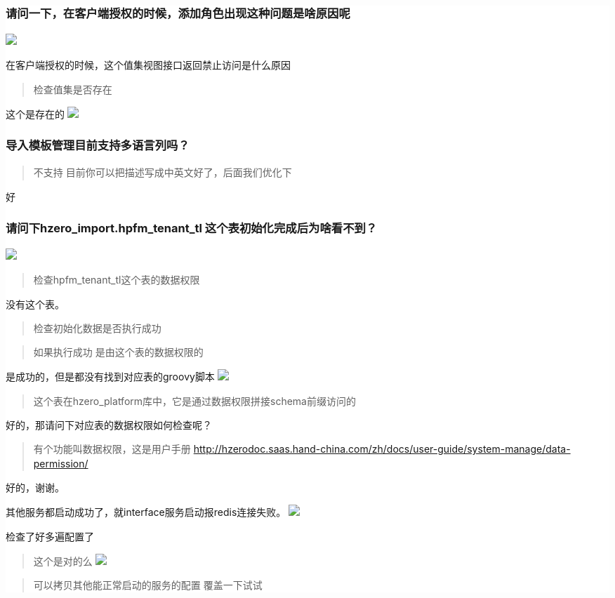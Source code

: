 
### 请问一下，在客户端授权的时候，添加角色出现这种问题是啥原因呢
![](https://img2018.cnblogs.com/blog/1231979/202002/1231979-20200212205013776-1932162931.png)

在客户端授权的时候，这个值集视图接口返回禁止访问是什么原因

>检查值集是否存在


这个是存在的
![](https://img2018.cnblogs.com/blog/1231979/202002/1231979-20200212205628335-1106600756.png)



### 导入模板管理目前支持多语言列吗？

>不支持
>目前你可以把描述写成中英文好了，后面我们优化下

好


### 请问下hzero_import.hpfm_tenant_tl 这个表初始化完成后为啥看不到？
![](https://img2018.cnblogs.com/blog/1231979/202002/1231979-20200212205717365-1563144624.png)

>检查hpfm_tenant_tl这个表的数据权限

没有这个表。

>检查初始化数据是否执行成功

>如果执行成功 是由这个表的数据权限的


是成功的，但是都没有找到对应表的groovy脚本
![](https://img2018.cnblogs.com/blog/1231979/202002/1231979-20200212205803134-2009855480.png)


>这个表在hzero_platform库中，它是通过数据权限拼接schema前缀访问的

好的，那请问下对应表的数据权限如何检查呢？

>有个功能叫数据权限，这是用户手册  http://hzerodoc.saas.hand-china.com/zh/docs/user-guide/system-manage/data-permission/

好的，谢谢。  



其他服务都启动成功了，就interface服务启动报redis连接失败。
![](https://img2018.cnblogs.com/blog/1231979/202002/1231979-20200212205905470-1008977339.png)
  
检查了好多遍配置了


>这个是对的么
![](https://img2018.cnblogs.com/blog/1231979/202002/1231979-20200212205922163-854968824.png)

>可以拷贝其他能正常启动的服务的配置 覆盖一下试试

